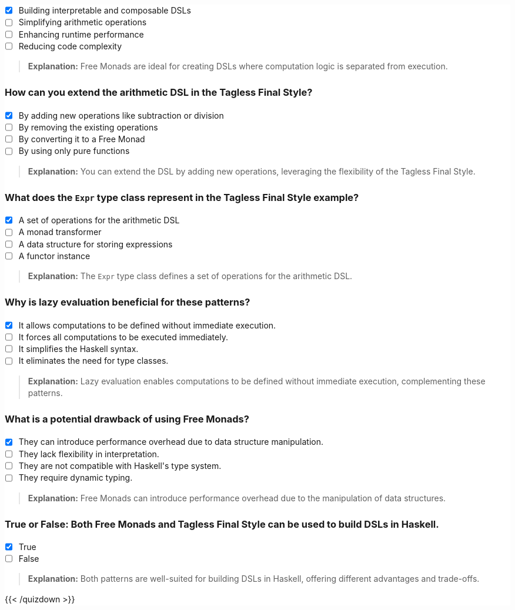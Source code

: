 - [x] Building interpretable and composable DSLs
- [ ] Simplifying arithmetic operations
- [ ] Enhancing runtime performance
- [ ] Reducing code complexity

> **Explanation:** Free Monads are ideal for creating DSLs where computation logic is separated from execution.

### How can you extend the arithmetic DSL in the Tagless Final Style?

- [x] By adding new operations like subtraction or division
- [ ] By removing the existing operations
- [ ] By converting it to a Free Monad
- [ ] By using only pure functions

> **Explanation:** You can extend the DSL by adding new operations, leveraging the flexibility of the Tagless Final Style.

### What does the `Expr` type class represent in the Tagless Final Style example?

- [x] A set of operations for the arithmetic DSL
- [ ] A monad transformer
- [ ] A data structure for storing expressions
- [ ] A functor instance

> **Explanation:** The `Expr` type class defines a set of operations for the arithmetic DSL.

### Why is lazy evaluation beneficial for these patterns?

- [x] It allows computations to be defined without immediate execution.
- [ ] It forces all computations to be executed immediately.
- [ ] It simplifies the Haskell syntax.
- [ ] It eliminates the need for type classes.

> **Explanation:** Lazy evaluation enables computations to be defined without immediate execution, complementing these patterns.

### What is a potential drawback of using Free Monads?

- [x] They can introduce performance overhead due to data structure manipulation.
- [ ] They lack flexibility in interpretation.
- [ ] They are not compatible with Haskell's type system.
- [ ] They require dynamic typing.

> **Explanation:** Free Monads can introduce performance overhead due to the manipulation of data structures.

### True or False: Both Free Monads and Tagless Final Style can be used to build DSLs in Haskell.

- [x] True
- [ ] False

> **Explanation:** Both patterns are well-suited for building DSLs in Haskell, offering different advantages and trade-offs.

{{< /quizdown >}}
